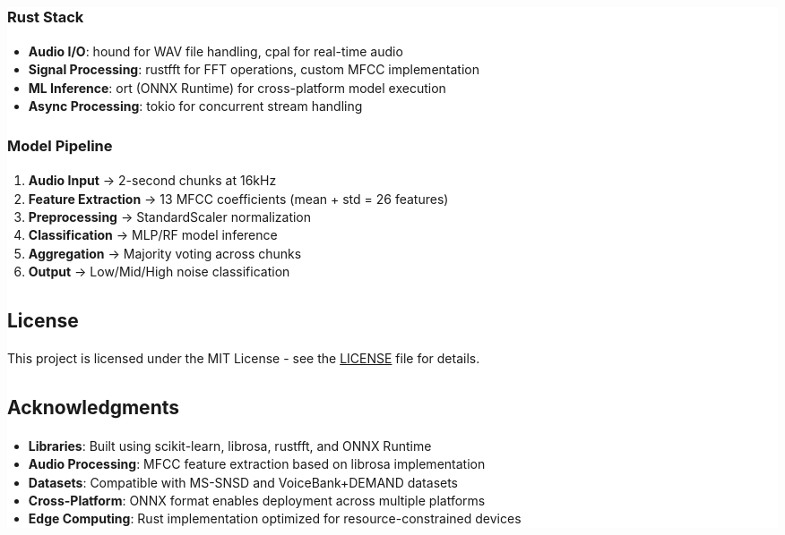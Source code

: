 ### Rust Stack

- **Audio I/O**: hound for WAV file handling, cpal for real-time audio
- **Signal Processing**: rustfft for FFT operations, custom MFCC implementation
- **ML Inference**: ort (ONNX Runtime) for cross-platform model execution
- **Async Processing**: tokio for concurrent stream handling

### Model Pipeline

1. **Audio Input** → 2-second chunks at 16kHz
2. **Feature Extraction** → 13 MFCC coefficients (mean + std = 26 features)
3. **Preprocessing** → StandardScaler normalization
4. **Classification** → MLP/RF model inference
5. **Aggregation** → Majority voting across chunks
6. **Output** → Low/Mid/High noise classification

## License

This project is licensed under the MIT License - see the [LICENSE](LICENSE) file for details.

## Acknowledgments

- **Libraries**: Built using scikit-learn, librosa, rustfft, and ONNX Runtime
- **Audio Processing**: MFCC feature extraction based on librosa implementation
- **Datasets**: Compatible with MS-SNSD and VoiceBank+DEMAND datasets
- **Cross-Platform**: ONNX format enables deployment across multiple platforms
- **Edge Computing**: Rust implementation optimized for resource-constrained devices

